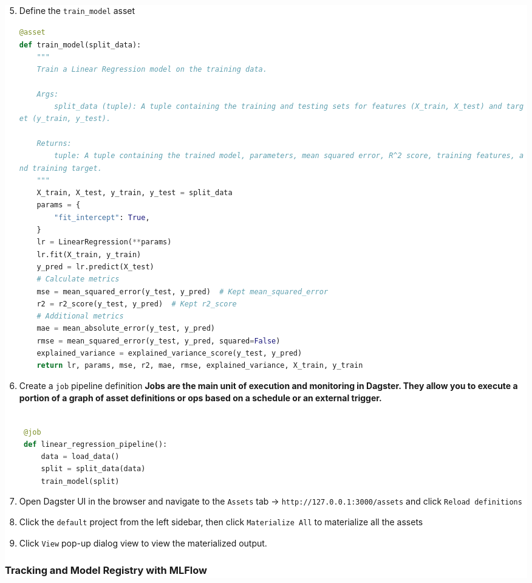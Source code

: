 5. Define the `train_model` asset

   ```python
   @asset
   def train_model(split_data):
       """
       Train a Linear Regression model on the training data.

       Args:
           split_data (tuple): A tuple containing the training and testing sets for features (X_train, X_test) and target (y_train, y_test).

       Returns:
           tuple: A tuple containing the trained model, parameters, mean squared error, R^2 score, training features, and training target.
       """
       X_train, X_test, y_train, y_test = split_data
       params = {
           "fit_intercept": True,
       }
       lr = LinearRegression(**params)
       lr.fit(X_train, y_train)
       y_pred = lr.predict(X_test)
       # Calculate metrics
       mse = mean_squared_error(y_test, y_pred)  # Kept mean_squared_error
       r2 = r2_score(y_test, y_pred)  # Kept r2_score
       # Additional metrics
       mae = mean_absolute_error(y_test, y_pred)
       rmse = mean_squared_error(y_test, y_pred, squared=False)
       explained_variance = explained_variance_score(y_test, y_pred)
       return lr, params, mse, r2, mae, rmse, explained_variance, X_train, y_train
   ```

6. Create a `job` pipeline definition
   **Jobs are the main unit of execution and monitoring in Dagster. They allow you to execute a portion of a graph of asset definitions or ops based on a schedule or an external trigger.**

   ```python

    @job
    def linear_regression_pipeline():
        data = load_data()
        split = split_data(data)
        train_model(split)
   ```

7. Open Dagster UI in the browser and navigate to the `Assets` tab -> `http://127.0.0.1:3000/assets` and click `Reload definitions`

8. Click the `default` project from the left sidebar, then click `Materialize All` to materialize all the assets

9. Click `View` pop-up dialog view to view the materialized output.

### Tracking and Model Registry with MLFlow
